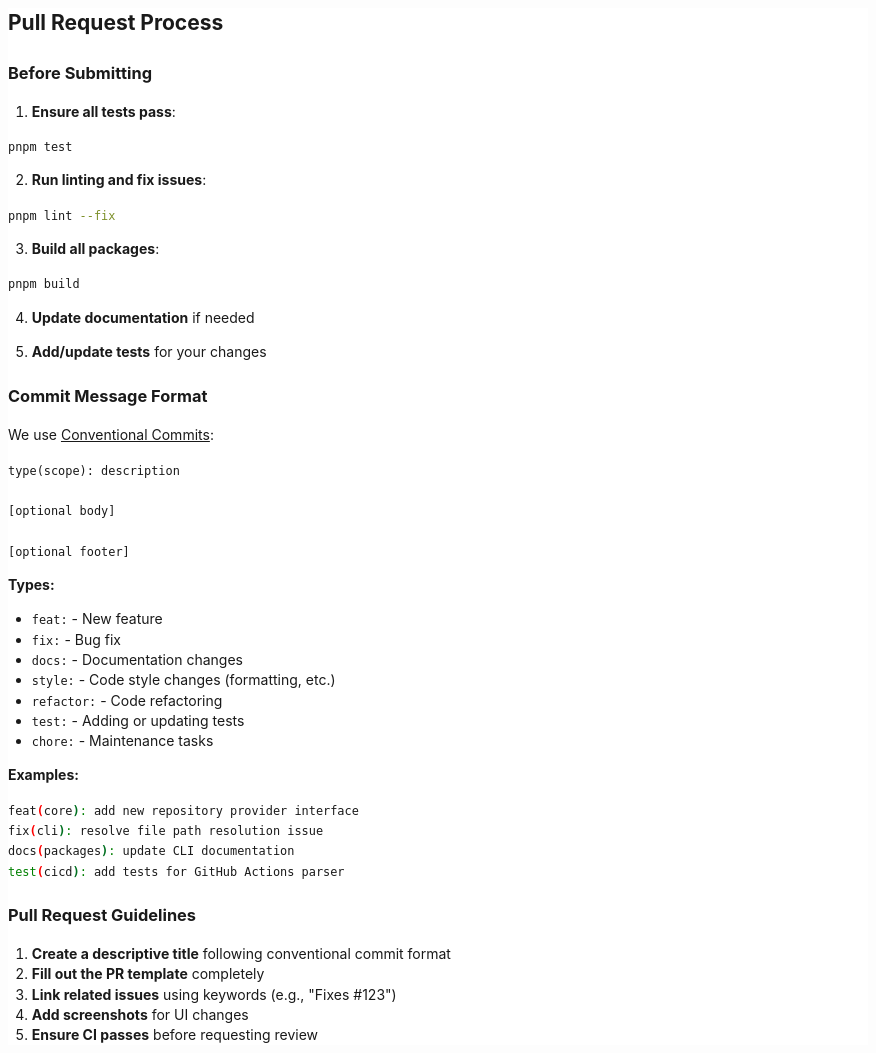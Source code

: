 ## Pull Request Process

### Before Submitting

1. **Ensure all tests pass**:
```bash
pnpm test
```

2. **Run linting and fix issues**:
```bash
pnpm lint --fix
```

3. **Build all packages**:
```bash
pnpm build
```

4. **Update documentation** if needed

5. **Add/update tests** for your changes

### Commit Message Format

We use [Conventional Commits](https://www.conventionalcommits.org/):

```
type(scope): description

[optional body]

[optional footer]
```

**Types:**
- `feat:` - New feature
- `fix:` - Bug fix
- `docs:` - Documentation changes
- `style:` - Code style changes (formatting, etc.)
- `refactor:` - Code refactoring
- `test:` - Adding or updating tests
- `chore:` - Maintenance tasks

**Examples:**
```bash
feat(core): add new repository provider interface
fix(cli): resolve file path resolution issue
docs(packages): update CLI documentation
test(cicd): add tests for GitHub Actions parser
```

### Pull Request Guidelines

1. **Create a descriptive title** following conventional commit format
2. **Fill out the PR template** completely
3. **Link related issues** using keywords (e.g., "Fixes #123")
4. **Add screenshots** for UI changes
5. **Ensure CI passes** before requesting review
